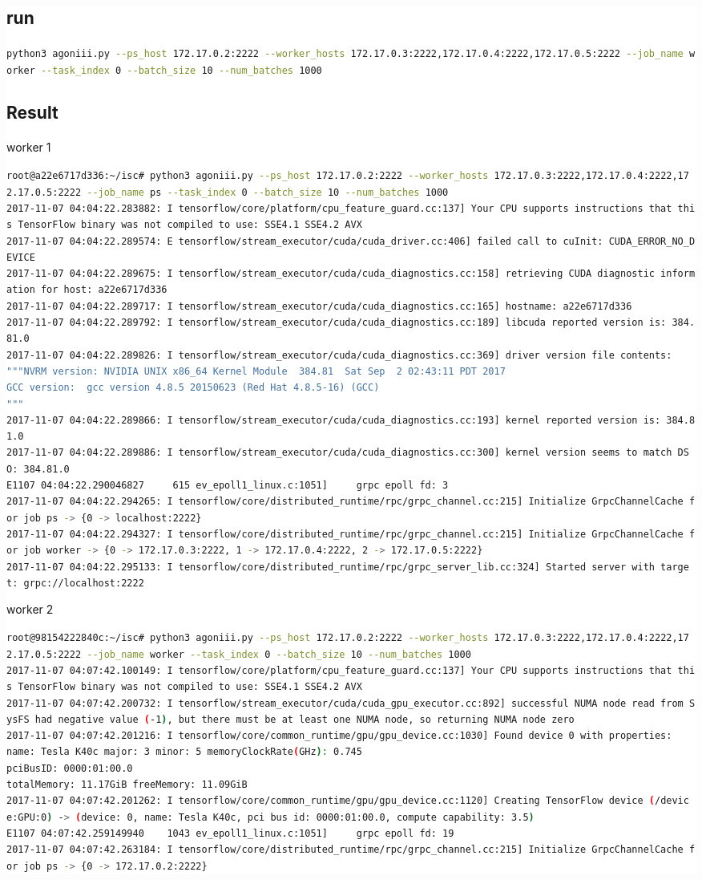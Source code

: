 

## run
```bash
python3 agoniii.py --ps_host 172.17.0.2:2222 --worker_hosts 172.17.0.3:2222,172.17.0.4:2222,172.17.0.5:2222 --job_name worker --task_index 0 --batch_size 10 --num_batches 1000
```

## Result
worker 1
```bash
root@a22e6717d336:~/isc# python3 agoniii.py --ps_host 172.17.0.2:2222 --worker_hosts 172.17.0.3:2222,172.17.0.4:2222,172.17.0.5:2222 --job_name ps --task_index 0 --batch_size 10 --num_batches 1000
2017-11-07 04:04:22.283882: I tensorflow/core/platform/cpu_feature_guard.cc:137] Your CPU supports instructions that this TensorFlow binary was not compiled to use: SSE4.1 SSE4.2 AVX
2017-11-07 04:04:22.289574: E tensorflow/stream_executor/cuda/cuda_driver.cc:406] failed call to cuInit: CUDA_ERROR_NO_DEVICE
2017-11-07 04:04:22.289675: I tensorflow/stream_executor/cuda/cuda_diagnostics.cc:158] retrieving CUDA diagnostic information for host: a22e6717d336
2017-11-07 04:04:22.289717: I tensorflow/stream_executor/cuda/cuda_diagnostics.cc:165] hostname: a22e6717d336
2017-11-07 04:04:22.289792: I tensorflow/stream_executor/cuda/cuda_diagnostics.cc:189] libcuda reported version is: 384.81.0
2017-11-07 04:04:22.289826: I tensorflow/stream_executor/cuda/cuda_diagnostics.cc:369] driver version file contents: """NVRM version: NVIDIA UNIX x86_64 Kernel Module  384.81  Sat Sep  2 02:43:11 PDT 2017
GCC version:  gcc version 4.8.5 20150623 (Red Hat 4.8.5-16) (GCC)
"""
2017-11-07 04:04:22.289866: I tensorflow/stream_executor/cuda/cuda_diagnostics.cc:193] kernel reported version is: 384.81.0
2017-11-07 04:04:22.289886: I tensorflow/stream_executor/cuda/cuda_diagnostics.cc:300] kernel version seems to match DSO: 384.81.0
E1107 04:04:22.290046827     615 ev_epoll1_linux.c:1051]     grpc epoll fd: 3
2017-11-07 04:04:22.294265: I tensorflow/core/distributed_runtime/rpc/grpc_channel.cc:215] Initialize GrpcChannelCache for job ps -> {0 -> localhost:2222}
2017-11-07 04:04:22.294327: I tensorflow/core/distributed_runtime/rpc/grpc_channel.cc:215] Initialize GrpcChannelCache for job worker -> {0 -> 172.17.0.3:2222, 1 -> 172.17.0.4:2222, 2 -> 172.17.0.5:2222}
2017-11-07 04:04:22.295133: I tensorflow/core/distributed_runtime/rpc/grpc_server_lib.cc:324] Started server with target: grpc://localhost:2222
```
worker 2
```bash
root@98154222840c:~/isc# python3 agoniii.py --ps_host 172.17.0.2:2222 --worker_hosts 172.17.0.3:2222,172.17.0.4:2222,172.17.0.5:2222 --job_name worker --task_index 0 --batch_size 10 --num_batches 1000
2017-11-07 04:07:42.100149: I tensorflow/core/platform/cpu_feature_guard.cc:137] Your CPU supports instructions that this TensorFlow binary was not compiled to use: SSE4.1 SSE4.2 AVX
2017-11-07 04:07:42.200732: I tensorflow/stream_executor/cuda/cuda_gpu_executor.cc:892] successful NUMA node read from SysFS had negative value (-1), but there must be at least one NUMA node, so returning NUMA node zero
2017-11-07 04:07:42.201216: I tensorflow/core/common_runtime/gpu/gpu_device.cc:1030] Found device 0 with properties: 
name: Tesla K40c major: 3 minor: 5 memoryClockRate(GHz): 0.745
pciBusID: 0000:01:00.0
totalMemory: 11.17GiB freeMemory: 11.09GiB
2017-11-07 04:07:42.201262: I tensorflow/core/common_runtime/gpu/gpu_device.cc:1120] Creating TensorFlow device (/device:GPU:0) -> (device: 0, name: Tesla K40c, pci bus id: 0000:01:00.0, compute capability: 3.5)
E1107 04:07:42.259149940    1043 ev_epoll1_linux.c:1051]     grpc epoll fd: 19
2017-11-07 04:07:42.263184: I tensorflow/core/distributed_runtime/rpc/grpc_channel.cc:215] Initialize GrpcChannelCache for job ps -> {0 -> 172.17.0.2:2222}
```